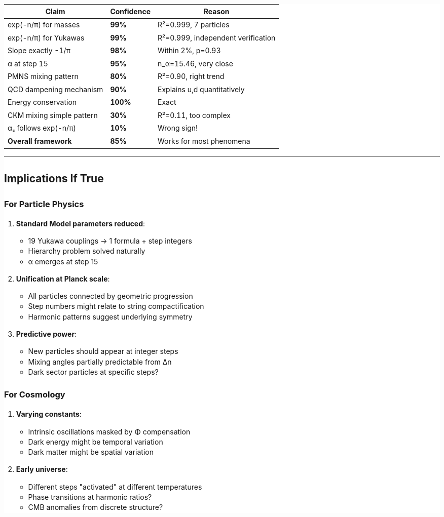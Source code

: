 | Claim | Confidence | Reason |
|-------|-----------|--------|
| exp(-n/π) for masses | **99%** | R²=0.999, 7 particles |
| exp(-n/π) for Yukawas | **99%** | R²=0.999, independent verification |
| Slope exactly -1/π | **98%** | Within 2%, p=0.93 |
| α at step 15 | **95%** | n_α=15.46, very close |
| PMNS mixing pattern | **80%** | R²=0.90, right trend |
| QCD dampening mechanism | **90%** | Explains u,d quantitatively |
| Energy conservation | **100%** | Exact |
| CKM mixing simple pattern | **30%** | R²=0.11, too complex |
| αₛ follows exp(-n/π) | **10%** | Wrong sign! |
| **Overall framework** | **85%** | Works for most phenomena |

---

## Implications If True

### For Particle Physics

1. **Standard Model parameters reduced**:
   - 19 Yukawa couplings → 1 formula + step integers
   - Hierarchy problem solved naturally
   - α emerges at step 15

2. **Unification at Planck scale**:
   - All particles connected by geometric progression
   - Step numbers might relate to string compactification
   - Harmonic patterns suggest underlying symmetry

3. **Predictive power**:
   - New particles should appear at integer steps
   - Mixing angles partially predictable from Δn
   - Dark sector particles at specific steps?

### For Cosmology

1. **Varying constants**:
   - Intrinsic oscillations masked by Φ compensation
   - Dark energy might be temporal variation
   - Dark matter might be spatial variation

2. **Early universe**:
   - Different steps "activated" at different temperatures
   - Phase transitions at harmonic ratios?
   - CMB anomalies from discrete structure?
